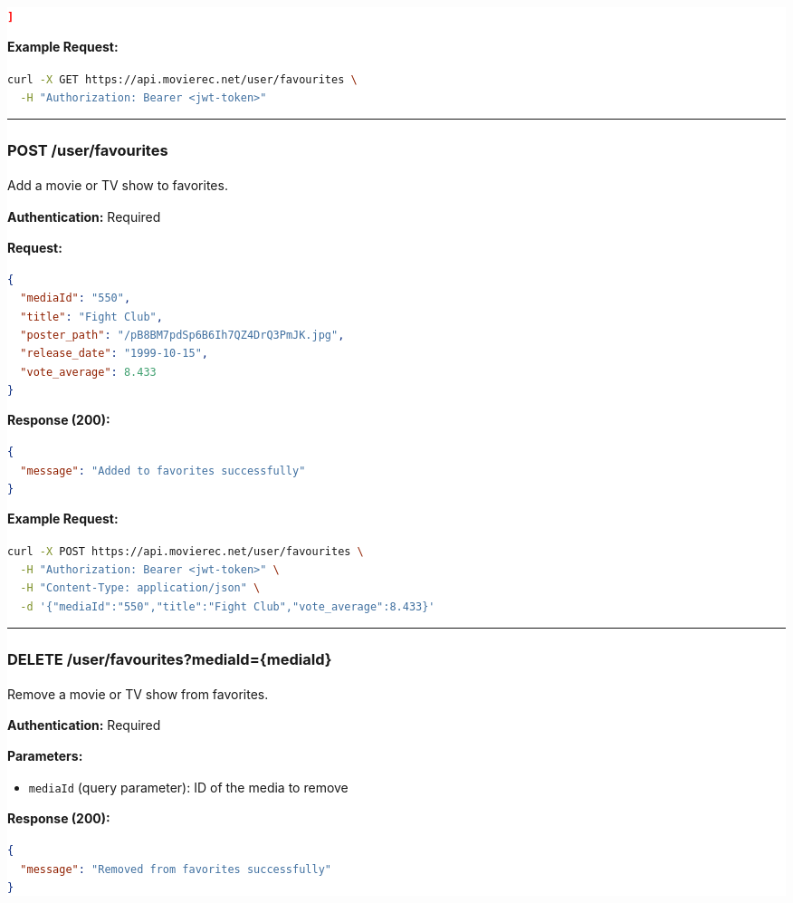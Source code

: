 ```json
]
```

**Example Request:**
```bash
curl -X GET https://api.movierec.net/user/favourites \
  -H "Authorization: Bearer <jwt-token>"
```

---

### POST /user/favourites
Add a movie or TV show to favorites.

**Authentication:** Required

**Request:**
```json
{
  "mediaId": "550",
  "title": "Fight Club",
  "poster_path": "/pB8BM7pdSp6B6Ih7QZ4DrQ3PmJK.jpg",
  "release_date": "1999-10-15",
  "vote_average": 8.433
}
```

**Response (200):**
```json
{
  "message": "Added to favorites successfully"
}
```

**Example Request:**
```bash
curl -X POST https://api.movierec.net/user/favourites \
  -H "Authorization: Bearer <jwt-token>" \
  -H "Content-Type: application/json" \
  -d '{"mediaId":"550","title":"Fight Club","vote_average":8.433}'
```

---

### DELETE /user/favourites?mediaId={mediaId}
Remove a movie or TV show from favorites.

**Authentication:** Required

**Parameters:**
- `mediaId` (query parameter): ID of the media to remove

**Response (200):**
```json
{
  "message": "Removed from favorites successfully"
}
```
